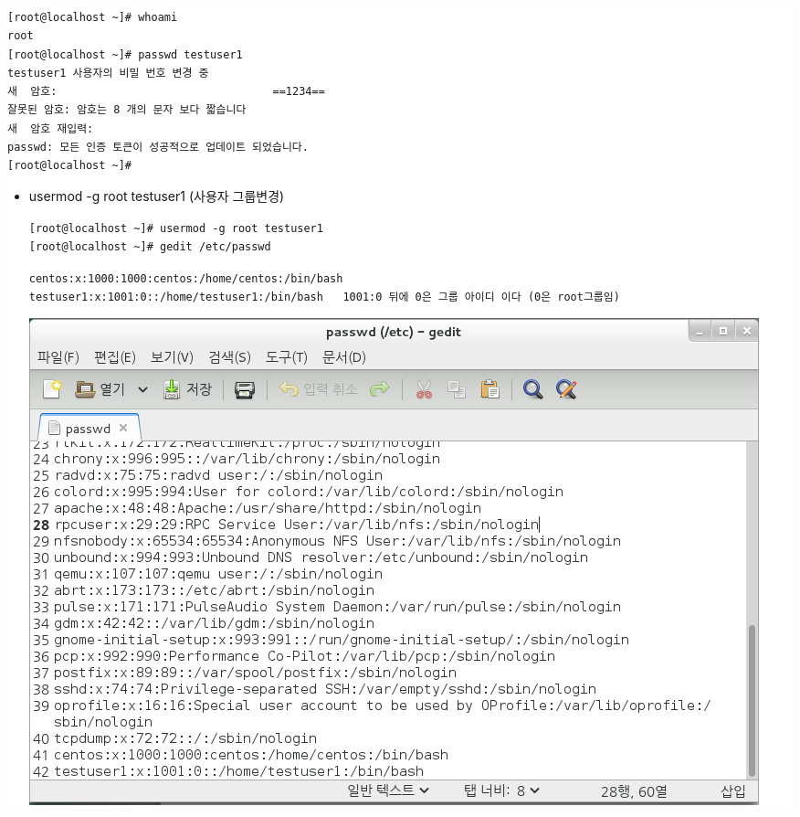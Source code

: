   ```
  [root@localhost ~]# whoami
  root
  [root@localhost ~]# passwd testuser1
  testuser1 사용자의 비밀 번호 변경 중
  새  암호:                                 ==1234==
  잘못된 암호: 암호는 8 개의 문자 보다 짧습니다
  새  암호 재입력:
  passwd: 모든 인증 토큰이 성공적으로 업데이트 되었습니다.
  [root@localhost ~]# 
  
  ```

* usermod -g root testuser1 (사용자 그룹변경)

  ```
  [root@localhost ~]# usermod -g root testuser1
  [root@localhost ~]# gedit /etc/passwd
  ```

  ```
  centos:x:1000:1000:centos:/home/centos:/bin/bash
  testuser1:x:1001:0::/home/testuser1:/bin/bash   1001:0 뒤에 0은 그룹 아이디 이다 (0은 root그룹임)
  ```

  ![image-20200219095832594](image/image-20200219095832594.png)
